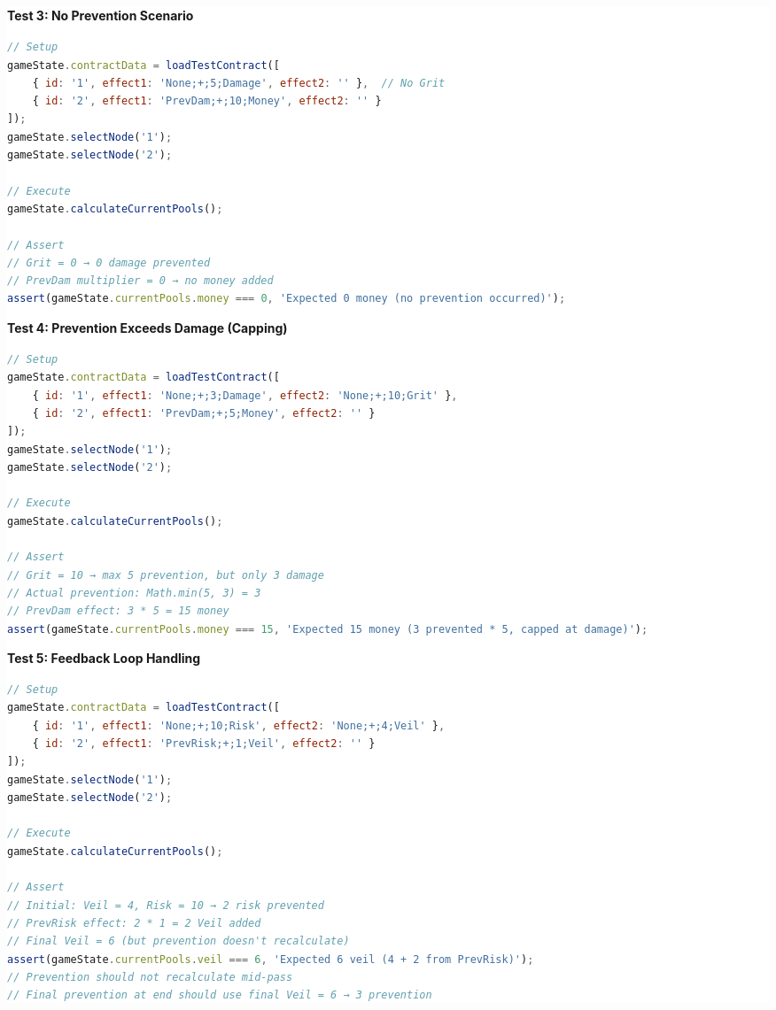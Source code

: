 **Test 3: No Prevention Scenario**
```javascript
// Setup
gameState.contractData = loadTestContract([
    { id: '1', effect1: 'None;+;5;Damage', effect2: '' },  // No Grit
    { id: '2', effect1: 'PrevDam;+;10;Money', effect2: '' }
]);
gameState.selectNode('1');
gameState.selectNode('2');

// Execute
gameState.calculateCurrentPools();

// Assert
// Grit = 0 → 0 damage prevented
// PrevDam multiplier = 0 → no money added
assert(gameState.currentPools.money === 0, 'Expected 0 money (no prevention occurred)');
```

**Test 4: Prevention Exceeds Damage (Capping)**
```javascript
// Setup
gameState.contractData = loadTestContract([
    { id: '1', effect1: 'None;+;3;Damage', effect2: 'None;+;10;Grit' },
    { id: '2', effect1: 'PrevDam;+;5;Money', effect2: '' }
]);
gameState.selectNode('1');
gameState.selectNode('2');

// Execute
gameState.calculateCurrentPools();

// Assert
// Grit = 10 → max 5 prevention, but only 3 damage
// Actual prevention: Math.min(5, 3) = 3
// PrevDam effect: 3 * 5 = 15 money
assert(gameState.currentPools.money === 15, 'Expected 15 money (3 prevented * 5, capped at damage)');
```

**Test 5: Feedback Loop Handling**
```javascript
// Setup
gameState.contractData = loadTestContract([
    { id: '1', effect1: 'None;+;10;Risk', effect2: 'None;+;4;Veil' },
    { id: '2', effect1: 'PrevRisk;+;1;Veil', effect2: '' }
]);
gameState.selectNode('1');
gameState.selectNode('2');

// Execute
gameState.calculateCurrentPools();

// Assert
// Initial: Veil = 4, Risk = 10 → 2 risk prevented
// PrevRisk effect: 2 * 1 = 2 Veil added
// Final Veil = 6 (but prevention doesn't recalculate)
assert(gameState.currentPools.veil === 6, 'Expected 6 veil (4 + 2 from PrevRisk)');
// Prevention should not recalculate mid-pass
// Final prevention at end should use final Veil = 6 → 3 prevention
```
